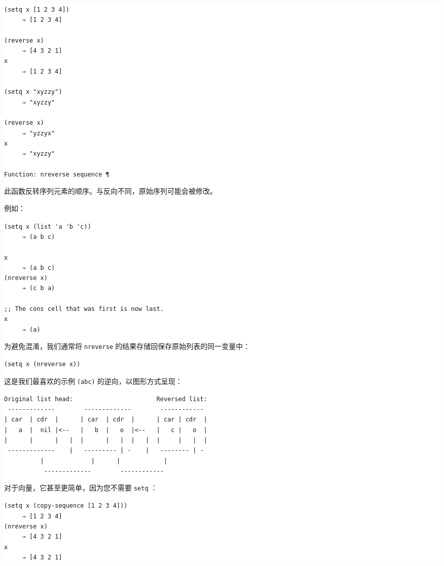     (setq x [1 2 3 4])
         ⇒ [1 2 3 4]
    
    (reverse x)
         ⇒ [4 3 2 1]
    x
         ⇒ [1 2 3 4]
    
    (setq x "xyzzy")
         ⇒ "xyzzy"
    
    (reverse x)
         ⇒ "yzzyx"
    x
         ⇒ "xyzzy"

    Function: nreverse sequence ¶

此函数反转序列元素的顺序。与反向不同，原始序列可能会被修改。

例如：

    (setq x (list 'a 'b 'c))
         ⇒ (a b c)
    
    x
         ⇒ (a b c)
    (nreverse x)
         ⇒ (c b a)
    
    ;; The cons cell that was first is now last.
    x
         ⇒ (a)

为避免混淆，我们通常将 `nreverse` 的结果存储回保存原始列表的同一变量中：

    (setq x (nreverse x))

这是我们最喜欢的示例 `(abc)` 的逆向，以图形方式呈现：

    Original list head:                       Reversed list:
     -------------        -------------        ------------
    | car  | cdr  |      | car  | cdr  |      | car | cdr  |
    |   a  |  nil |<--   |   b  |   o  |<--   |   c |   o  |
    |      |      |   |  |      |   |  |   |  |     |   |  |
     -------------    |   --------- | -    |   -------- | -
    		  |             |      |            |
    		   -------------        ------------

对于向量，它甚至更简单，因为您不需要 `setq` ：

    (setq x (copy-sequence [1 2 3 4]))
         ⇒ [1 2 3 4]
    (nreverse x)
         ⇒ [4 3 2 1]
    x
         ⇒ [4 3 2 1]
